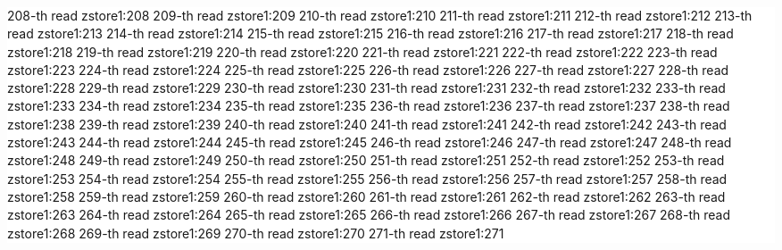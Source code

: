 208-th read zstore1:208
209-th read zstore1:209
210-th read zstore1:210
211-th read zstore1:211
212-th read zstore1:212
213-th read zstore1:213
214-th read zstore1:214
215-th read zstore1:215
216-th read zstore1:216
217-th read zstore1:217
218-th read zstore1:218
219-th read zstore1:219
220-th read zstore1:220
221-th read zstore1:221
222-th read zstore1:222
223-th read zstore1:223
224-th read zstore1:224
225-th read zstore1:225
226-th read zstore1:226
227-th read zstore1:227
228-th read zstore1:228
229-th read zstore1:229
230-th read zstore1:230
231-th read zstore1:231
232-th read zstore1:232
233-th read zstore1:233
234-th read zstore1:234
235-th read zstore1:235
236-th read zstore1:236
237-th read zstore1:237
238-th read zstore1:238
239-th read zstore1:239
240-th read zstore1:240
241-th read zstore1:241
242-th read zstore1:242
243-th read zstore1:243
244-th read zstore1:244
245-th read zstore1:245
246-th read zstore1:246
247-th read zstore1:247
248-th read zstore1:248
249-th read zstore1:249
250-th read zstore1:250
251-th read zstore1:251
252-th read zstore1:252
253-th read zstore1:253
254-th read zstore1:254
255-th read zstore1:255
256-th read zstore1:256
257-th read zstore1:257
258-th read zstore1:258
259-th read zstore1:259
260-th read zstore1:260
261-th read zstore1:261
262-th read zstore1:262
263-th read zstore1:263
264-th read zstore1:264
265-th read zstore1:265
266-th read zstore1:266
267-th read zstore1:267
268-th read zstore1:268
269-th read zstore1:269
270-th read zstore1:270
271-th read zstore1:271